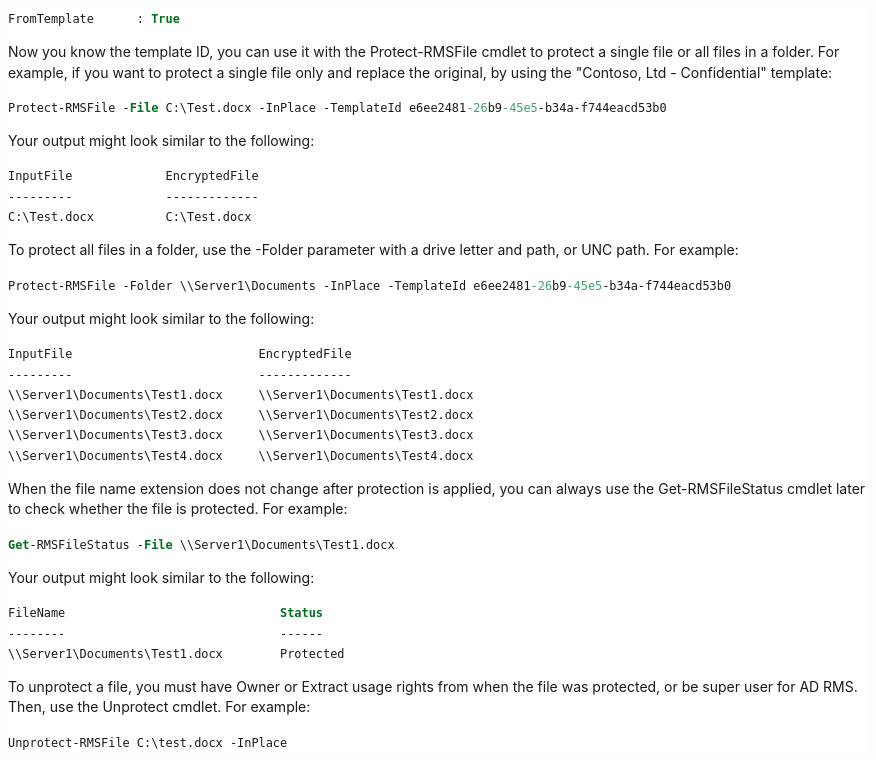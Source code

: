 ```ps
FromTemplate      : True
```

Now you know the template ID, you can use it with the Protect-RMSFile cmdlet to protect a single file or all files in a folder. For example, if you want to protect a single file only and replace the original, by using the "Contoso, Ltd - Confidential" template:

```ps
Protect-RMSFile -File C:\Test.docx -InPlace -TemplateId e6ee2481-26b9-45e5-b34a-f744eacd53b0
```

Your output might look similar to the following:

```ps
InputFile             EncryptedFile
---------             -------------
C:\Test.docx          C:\Test.docx   
```

To protect all files in a folder, use the -Folder parameter with a drive letter and path, or UNC path. For example:

```ps
Protect-RMSFile -Folder \\Server1\Documents -InPlace -TemplateId e6ee2481-26b9-45e5-b34a-f744eacd53b0
```

Your output might look similar to the following:

```ps
InputFile                          EncryptedFile
---------                          -------------
\\Server1\Documents\Test1.docx     \\Server1\Documents\Test1.docx   
\\Server1\Documents\Test2.docx     \\Server1\Documents\Test2.docx   
\\Server1\Documents\Test3.docx     \\Server1\Documents\Test3.docx   
\\Server1\Documents\Test4.docx     \\Server1\Documents\Test4.docx   
```

When the file name extension does not change after protection is applied, you can always use the Get-RMSFileStatus cmdlet later to check whether the file is protected. For example: 

```ps
Get-RMSFileStatus -File \\Server1\Documents\Test1.docx
```

Your output might look similar to the following:

```ps
FileName                              Status
--------                              ------
\\Server1\Documents\Test1.docx        Protected
```

To unprotect a file, you must have Owner or Extract usage rights from when the  file was protected, or be super user for AD RMS. Then, use the Unprotect cmdlet. For example:

```ps
Unprotect-RMSFile C:\test.docx -InPlace
```
